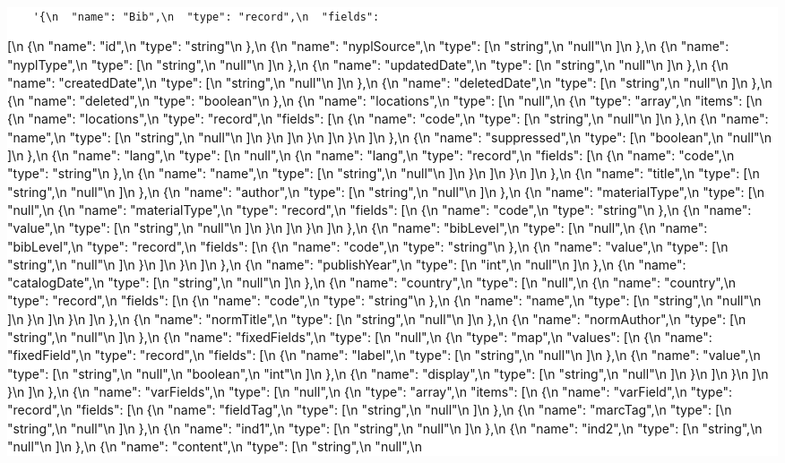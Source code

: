         '{\n  "name": "Bib",\n  "type": "record",\n  "fields":
[\n    {\n      "name": "id",\n      "type": "string"\n    },\n    {\n      "name": "nyplSource",\n      "type": [\n        "string",\n        "null"\n      ]\n    },\n    {\n      "name": "nyplType",\n      "type": [\n        "string",\n        "null"\n      ]\n    },\n    {\n      "name": "updatedDate",\n      "type": [\n        "string",\n        "null"\n      ]\n    },\n    {\n      "name": "createdDate",\n      "type": [\n        "string",\n        "null"\n      ]\n    },\n    {\n      "name": "deletedDate",\n      "type": [\n        "string",\n        "null"\n      ]\n    },\n    {\n      "name": "deleted",\n      "type": "boolean"\n    },\n    {\n      "name": "locations",\n      "type": [\n        "null",\n        {\n          "type": "array",\n          "items": [\n            {\n              "name": "locations",\n              "type": "record",\n              "fields": [\n                {\n                  "name": "code",\n                  "type": [\n                    "string",\n                    "null"\n                  ]\n                },\n                {\n                  "name": "name",\n                  "type": [\n                    "string",\n                    "null"\n                  ]\n                }\n              ]\n            }\n          ]\n        }\n      ]\n    },\n    {\n      "name": "suppressed",\n      "type": [\n        "boolean",\n        "null"\n      ]\n    },\n    {\n      "name": "lang",\n      "type": [\n        "null",\n        {\n          "name": "lang",\n          "type": "record",\n          "fields": [\n            {\n              "name": "code",\n              "type": "string"\n            },\n            {\n              "name": "name",\n              "type": [\n                "string",\n                "null"\n              ]\n            }\n          ]\n        }\n      ]\n    },\n    {\n      "name": "title",\n      "type": [\n        "string",\n        "null"\n      ]\n    },\n    {\n      "name": "author",\n      "type": [\n        "string",\n        "null"\n      ]\n    },\n    {\n      "name": "materialType",\n      "type": [\n        "null",\n        {\n          "name": "materialType",\n          "type": "record",\n          "fields": [\n            {\n              "name": "code",\n              "type": "string"\n            },\n            {\n              "name": "value",\n              "type": [\n                "string",\n                "null"\n              ]\n            }\n          ]\n        }\n      ]\n    },\n    {\n      "name": "bibLevel",\n      "type": [\n        "null",\n        {\n          "name": "bibLevel",\n          "type": "record",\n          "fields": [\n            {\n              "name": "code",\n              "type": "string"\n            },\n            {\n              "name": "value",\n              "type": [\n                "string",\n                "null"\n              ]\n            }\n          ]\n        }\n      ]\n    },\n    {\n      "name": "publishYear",\n      "type": [\n        "int",\n        "null"\n      ]\n    },\n    {\n      "name": "catalogDate",\n      "type": [\n        "string",\n        "null"\n      ]\n    },\n    {\n      "name": "country",\n      "type": [\n        "null",\n        {\n          "name": "country",\n          "type": "record",\n          "fields": [\n            {\n              "name": "code",\n              "type": "string"\n            },\n            {\n              "name": "name",\n              "type": [\n                "string",\n                "null"\n              ]\n            }\n          ]\n        }\n      ]\n    },\n    {\n      "name": "normTitle",\n      "type": [\n        "string",\n        "null"\n      ]\n    },\n    {\n      "name": "normAuthor",\n      "type": [\n        "string",\n        "null"\n      ]\n    },\n    {\n      "name": "fixedFields",\n      "type": [\n        "null",\n        {\n          "type": "map",\n          "values": [\n            {\n              "name": "fixedField",\n              "type": "record",\n              "fields": [\n                {\n                  "name": "label",\n                  "type": [\n                    "string",\n                    "null"\n                  ]\n                },\n                {\n                  "name": "value",\n                  "type": [\n                    "string",\n                    "null",\n                    "boolean",\n                    "int"\n                  ]\n                },\n                {\n                  "name": "display",\n                  "type": [\n                    "string",\n                    "null"\n                  ]\n                }\n              ]\n            }\n          ]\n        }\n      ]\n    },\n    {\n      "name": "varFields",\n      "type": [\n        "null",\n        {\n          "type": "array",\n          "items": [\n            {\n              "name": "varField",\n              "type": "record",\n              "fields": [\n                {\n                  "name": "fieldTag",\n                  "type": [\n                    "string",\n                    "null"\n                  ]\n                },\n                {\n                  "name": "marcTag",\n                  "type": [\n                    "string",\n                    "null"\n                  ]\n                },\n                {\n                  "name": "ind1",\n                  "type": [\n                    "string",\n                    "null"\n                  ]\n                },\n                {\n                  "name": "ind2",\n                  "type": [\n                    "string",\n                    "null"\n                  ]\n                },\n                {\n                  "name": "content",\n                  "type": [\n                    "string",\n                    "null",\n